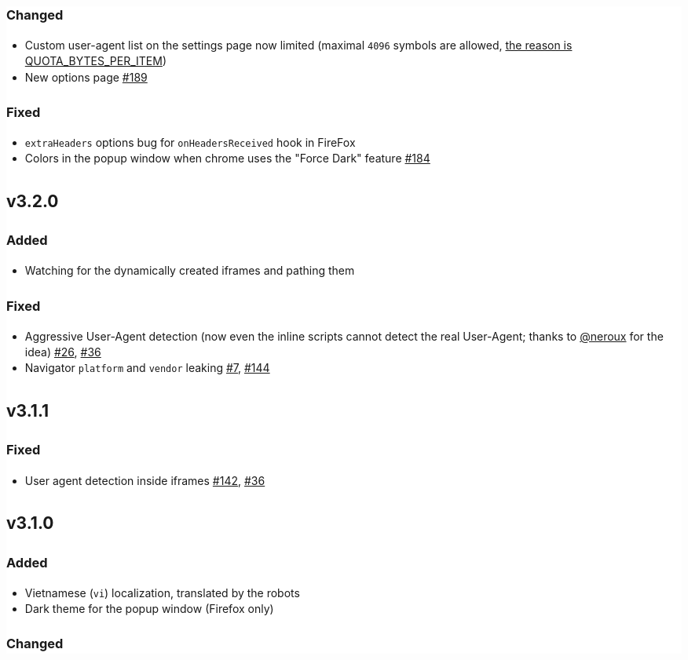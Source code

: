 ### Changed

- Custom user-agent list on the settings page now limited (maximal `4096` symbols are allowed, [the reason is QUOTA_BYTES_PER_ITEM](https://developer.chrome.com/docs/extensions/reference/storage/#property-sync))
- New options page [#189]

### Fixed

- `extraHeaders` options bug for `onHeadersReceived` hook in FireFox
- Colors in the popup window when chrome uses the "Force Dark" feature [#184]

[#175]:https://github.com/tarampampam/random-user-agent/issues/175
[#190]:https://github.com/tarampampam/random-user-agent/pull/190
[#189]:https://github.com/tarampampam/random-user-agent/pull/189
[#184]:https://github.com/tarampampam/random-user-agent/issues/184

## v3.2.0

### Added

- Watching for the dynamically created iframes and pathing them

### Fixed

- Aggressive User-Agent detection (now even the inline scripts cannot detect the real User-Agent; thanks to [@neroux](https://github.com/neroux) for the idea) [#26], [#36]
- Navigator `platform` and `vendor` leaking [#7], [#144]

[#144]:https://github.com/tarampampam/random-user-agent/issues/144
[#7]:https://github.com/tarampampam/random-user-agent/issues/7
[#26]:https://github.com/tarampampam/random-user-agent/issues/26
[#36]:https://github.com/tarampampam/random-user-agent/issues/36

## v3.1.1

### Fixed

- User agent detection inside iframes [#142], [#36]

[#142]:https://github.com/tarampampam/random-user-agent/issues/142
[#36]:https://github.com/tarampampam/random-user-agent/issues/36

## v3.1.0

### Added

- Vietnamese (`vi`) localization, translated by the robots
- Dark theme for the popup window (Firefox only)

### Changed
